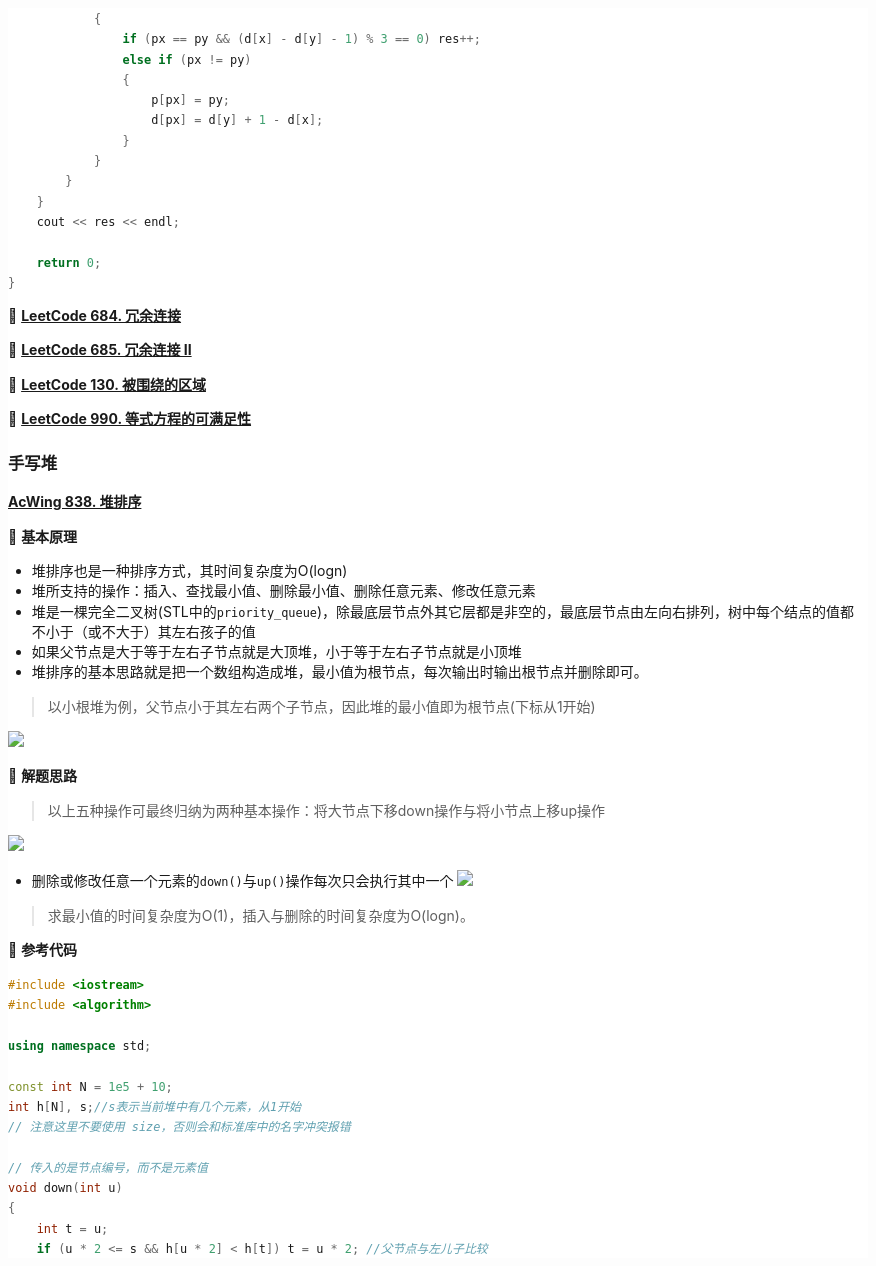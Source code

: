 ```C++
            {
                if (px == py && (d[x] - d[y] - 1) % 3 == 0) res++;
                else if (px != py)
                {
                    p[px] = py; 
                    d[px] = d[y] + 1 - d[x];
                }
            }
        }
    }
    cout << res << endl;
    
    return 0;
}
```

:rocket:  **[LeetCode 684. 冗余连接](https://leetcode.cn/problems/redundant-connection/)**

:rocket:  **[LeetCode 685. 冗余连接 II](https://leetcode.cn/problems/redundant-connection-ii/)**

:rocket:  **[LeetCode 130. 被围绕的区域](https://leetcode.cn/problems/surrounded-regions/)**

:rocket:  **[LeetCode 990. 等式方程的可满足性](https://leetcode.cn/problems/satisfiability-of-equality-equations/)**

### 手写堆

**[AcWing 838. 堆排序](https://www.acwing.com/problem/content/840/)**

:pushpin: **基本原理**

- 堆排序也是一种排序方式，其时间复杂度为O(logn)
- 堆所支持的操作：插入、查找最小值、删除最小值、删除任意元素、修改任意元素
- 堆是一棵完全二叉树(STL中的`priority_queue`)，除最底层节点外其它层都是非空的，最底层节点由左向右排列，树中每个结点的值都不小于（或不大于）其左右孩子的值
- 如果父节点是大于等于左右子节点就是大顶堆，小于等于左右子节点就是小顶堆
- 堆排序的基本思路就是把一个数组构造成堆，最小值为根节点，每次输出时输出根节点并删除即可。

> 以小根堆为例，父节点小于其左右两个子节点，因此堆的最小值即为根节点(下标从1开始)

![](./图片2/堆1.png "")

:memo:  **解题思路**

> 以上五种操作可最终归纳为两种基本操作：将大节点下移down操作与将小节点上移up操作

![](./图片2/堆2.png "")
- 删除或修改任意一个元素的`down()`与`up()`操作每次只会执行其中一个
![](./图片2/堆3.png "")

> 求最小值的时间复杂度为O(1)，插入与删除的时间复杂度为O(logn)。

:dart:  **参考代码**

```C++
#include <iostream>
#include <algorithm>

using namespace std;

const int N = 1e5 + 10;
int h[N], s;//s表示当前堆中有几个元素，从1开始
// 注意这里不要使用 size，否则会和标准库中的名字冲突报错

// 传入的是节点编号，而不是元素值
void down(int u)
{
    int t = u;
    if (u * 2 <= s && h[u * 2] < h[t]) t = u * 2; //父节点与左儿子比较
```